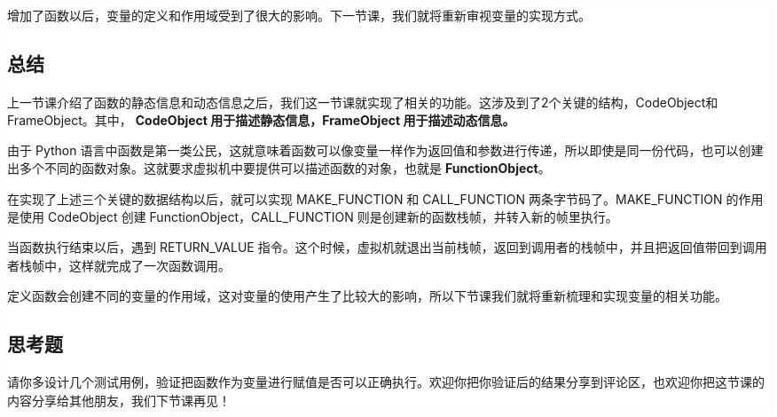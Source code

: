 增加了函数以后，变量的定义和作用域受到了很大的影响。下一节课，我们就将重新审视变量的实现方式。

## 总结

上一节课介绍了函数的静态信息和动态信息之后，我们这一节课就实现了相关的功能。这涉及到了2个关键的结构，CodeObject和FrameObject。其中， **CodeObject 用于描述静态信息，FrameObject 用于描述动态信息。**

由于 Python 语言中函数是第一类公民，这就意味着函数可以像变量一样作为返回值和参数进行传递，所以即使是同一份代码，也可以创建出多个不同的函数对象。这就要求虚拟机中要提供可以描述函数的对象，也就是 **FunctionObject**。

在实现了上述三个关键的数据结构以后，就可以实现 MAKE\_FUNCTION 和 CALL\_FUNCTION 两条字节码了。MAKE\_FUNCTION 的作用是使用 CodeObject 创建 FunctionObject，CALL\_FUNCTION 则是创建新的函数栈帧，并转入新的帧里执行。

当函数执行结束以后，遇到 RETURN\_VALUE 指令。这个时候，虚拟机就退出当前栈帧，返回到调用者的栈帧中，并且把返回值带回到调用者栈帧中，这样就完成了一次函数调用。

定义函数会创建不同的变量的作用域，这对变量的使用产生了比较大的影响，所以下节课我们就将重新梳理和实现变量的相关功能。

## 思考题

请你多设计几个测试用例，验证把函数作为变量进行赋值是否可以正确执行。欢迎你把你验证后的结果分享到评论区，也欢迎你把这节课的内容分享给其他朋友，我们下节课再见！